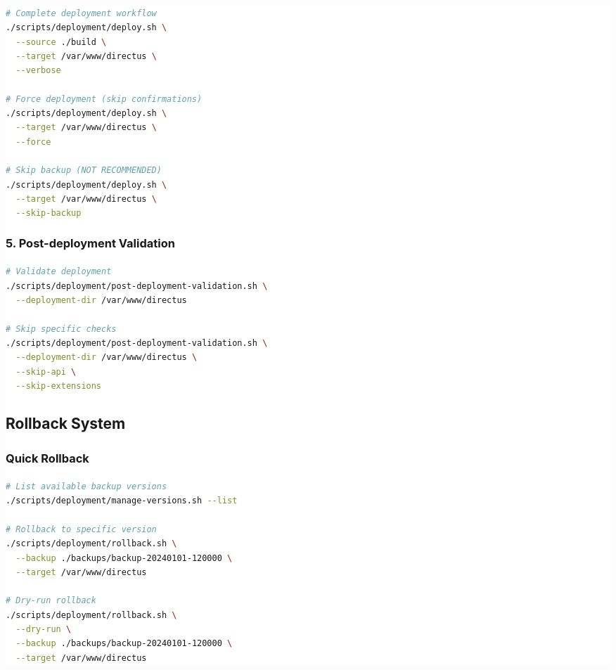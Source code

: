 ```bash
# Complete deployment workflow
./scripts/deployment/deploy.sh \
  --source ./build \
  --target /var/www/directus \
  --verbose

# Force deployment (skip confirmations)
./scripts/deployment/deploy.sh \
  --target /var/www/directus \
  --force

# Skip backup (NOT RECOMMENDED)
./scripts/deployment/deploy.sh \
  --target /var/www/directus \
  --skip-backup
```

### 5. Post-deployment Validation

```bash
# Validate deployment
./scripts/deployment/post-deployment-validation.sh \
  --deployment-dir /var/www/directus

# Skip specific checks
./scripts/deployment/post-deployment-validation.sh \
  --deployment-dir /var/www/directus \
  --skip-api \
  --skip-extensions
```

## Rollback System

### Quick Rollback

```bash
# List available backup versions
./scripts/deployment/manage-versions.sh --list

# Rollback to specific version
./scripts/deployment/rollback.sh \
  --backup ./backups/backup-20240101-120000 \
  --target /var/www/directus

# Dry-run rollback
./scripts/deployment/rollback.sh \
  --dry-run \
  --backup ./backups/backup-20240101-120000 \
  --target /var/www/directus
```
